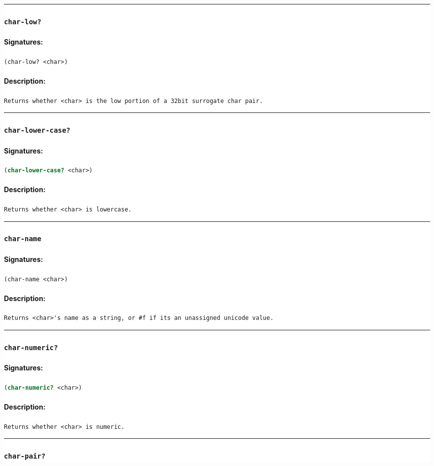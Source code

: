 -------------------------------------------------------------------------------
### `char-low?`

#### Signatures:
```scheme
(char-low? <char>)
```

#### Description:
```
Returns whether <char> is the low portion of a 32bit surrogate char pair.
```

-------------------------------------------------------------------------------
### `char-lower-case?`

#### Signatures:
```scheme
(char-lower-case? <char>)
```

#### Description:
```
Returns whether <char> is lowercase.
```

-------------------------------------------------------------------------------
### `char-name`

#### Signatures:
```scheme
(char-name <char>)
```

#### Description:
```
Returns <char>'s name as a string, or #f if its an unassigned unicode value.
```

-------------------------------------------------------------------------------
### `char-numeric?`

#### Signatures:
```scheme
(char-numeric? <char>)
```

#### Description:
```
Returns whether <char> is numeric.
```

-------------------------------------------------------------------------------
### `char-pair?`
